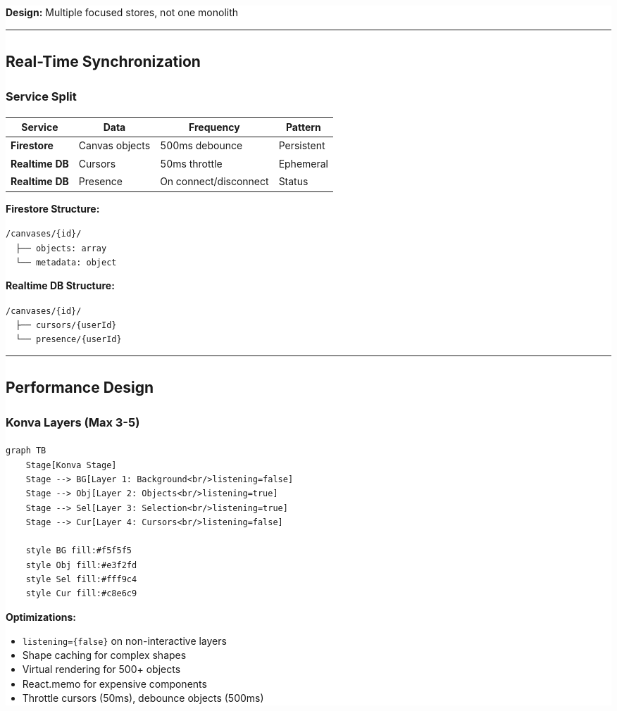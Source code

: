 **Design:** Multiple focused stores, not one monolith

---

## Real-Time Synchronization

### Service Split

| Service | Data | Frequency | Pattern |
|---------|------|-----------|---------|
| **Firestore** | Canvas objects | 500ms debounce | Persistent |
| **Realtime DB** | Cursors | 50ms throttle | Ephemeral |
| **Realtime DB** | Presence | On connect/disconnect | Status |

**Firestore Structure:**
```
/canvases/{id}/
  ├── objects: array
  └── metadata: object
```

**Realtime DB Structure:**
```
/canvases/{id}/
  ├── cursors/{userId}
  └── presence/{userId}
```

---

## Performance Design

### Konva Layers (Max 3-5)

```mermaid
graph TB
    Stage[Konva Stage]
    Stage --> BG[Layer 1: Background<br/>listening=false]
    Stage --> Obj[Layer 2: Objects<br/>listening=true]
    Stage --> Sel[Layer 3: Selection<br/>listening=true]
    Stage --> Cur[Layer 4: Cursors<br/>listening=false]

    style BG fill:#f5f5f5
    style Obj fill:#e3f2fd
    style Sel fill:#fff9c4
    style Cur fill:#c8e6c9
```

**Optimizations:**
- `listening={false}` on non-interactive layers
- Shape caching for complex shapes
- Virtual rendering for 500+ objects
- React.memo for expensive components
- Throttle cursors (50ms), debounce objects (500ms)
